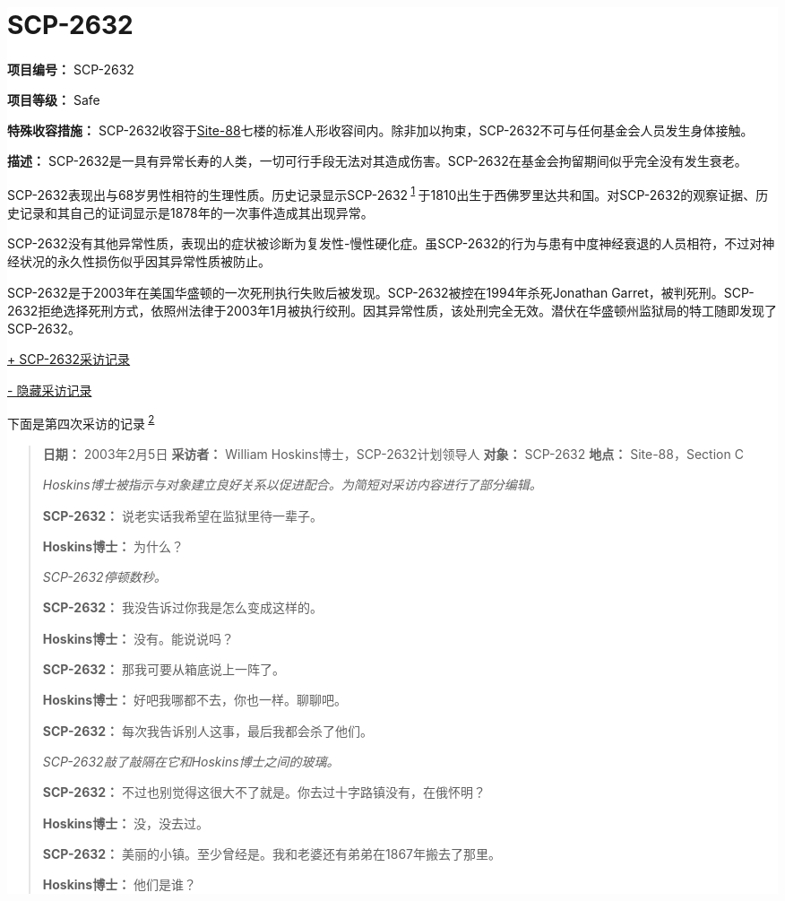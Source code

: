 # SCP-2632
                        


**项目编号：** SCP-2632

**项目等级：** Safe

**特殊收容措施：** SCP-2632收容于[Site-88](/secure-facility-dossier-site-88)七楼的标准人形收容间内。除非加以拘束，SCP-2632不可与任何基金会人员发生身体接触。

**描述：** SCP-2632是一具有异常长寿的人类，一切可行手段无法对其造成伤害。SCP-2632在基金会拘留期间似乎完全没有发生衰老。

SCP-2632表现出与68岁男性相符的生理性质。历史记录显示SCP-2632<sup class='footnoteref'>
 <a shape='rect' class='footnoteref' id='footnoteref-1' href='javascript:;' onclick='WIKIDOT.page.utils.scrollToReference(&apos;footnote-1&apos;)'>1</a>
</sup>于1810出生于西佛罗里达共和国。对SCP-2632的观察证据、历史记录和其自己的证词显示是1878年的一次事件造成其出现异常。

SCP-2632没有其他异常性质，表现出的症状被诊断为复发性-慢性硬化症。虽SCP-2632的行为与患有中度神经衰退的人员相符，不过对神经状况的永久性损伤似乎因其异常性质被防止。

SCP-2632是于2003年在美国华盛顿的一次死刑执行失败后被发现。SCP-2632被控在1994年杀死Jonathan Garret，被判死刑。SCP-2632拒绝选择死刑方式，依照州法律于2003年1月被执行绞刑。因其异常性质，该处刑完全无效。潜伏在华盛顿州监狱局的特工随即发现了SCP-2632。


<a shape='rect' class='collapsible-block-link' href='javascript:;'>+&#160;SCP-2632&#37319;&#35775;&#35760;&#24405;</a>

<a shape='rect' class='collapsible-block-link' href='javascript:;'>-&#160;&#38544;&#34255;&#37319;&#35775;&#35760;&#24405;</a>

下面是第四次采访的记录<sup class='footnoteref'>
 <a shape='rect' class='footnoteref' id='footnoteref-2' href='javascript:;' onclick='WIKIDOT.page.utils.scrollToReference(&apos;footnote-2&apos;)'>2</a>
</sup>


> **日期：** 2003年2月5日
**采访者：** William Hoskins博士，SCP-2632计划领导人
**对象：** SCP-2632
**地点：** Site-88，Section C
> 
> *Hoskins博士被指示与对象建立良好关系以促进配合。为简短对采访内容进行了部分编辑。* 
> 
> **SCP-2632：** 说老实话我希望在监狱里待一辈子。
> 
> **Hoskins博士：** 为什么？
> 
> *SCP-2632停顿数秒。* 
> 
> **SCP-2632：** 我没告诉过你我是怎么变成这样的。
> 
> **Hoskins博士：** 没有。能说说吗？
> 
> **SCP-2632：** 那我可要从箱底说上一阵了。
> 
> **Hoskins博士：** 好吧我哪都不去，你也一样。聊聊吧。
> 
> **SCP-2632：** 每次我告诉别人这事，最后我都会杀了他们。
> 
> *SCP-2632敲了敲隔在它和Hoskins博士之间的玻璃。* 
> 
> **SCP-2632：** 不过也别觉得这很大不了就是。你去过十字路镇没有，在俄怀明？
> 
> **Hoskins博士：** 没，没去过。
> 
> **SCP-2632：** 美丽的小镇。至少曾经是。我和老婆还有弟弟在1867年搬去了那里。
> 
> **Hoskins博士：** 他们是谁？
> 